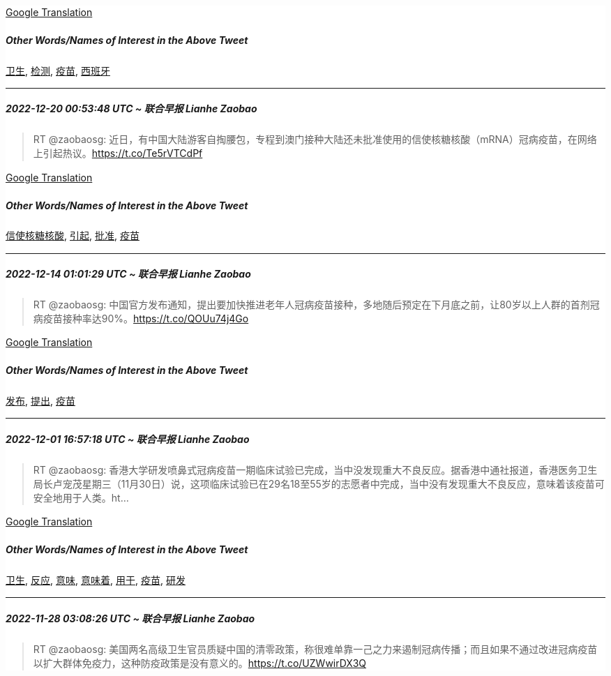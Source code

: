 [Google Translation](https://translate.google.com/?hi=en&tab=TT&sl=zh-CN&tl=en&op=translate&text=RT+%40zaobaosg%3A+%E8%A5%BF%E7%8F%AD%E7%89%99%E5%8D%AB%E7%94%9F%E9%83%A8%E9%95%BF%E8%BE%BE%E8%8E%89%E4%BA%9A%E6%96%AF%E6%98%9F%E6%9C%9F%E4%BA%94%EF%BC%8812%E6%9C%8830%E6%97%A5%EF%BC%89%E8%AF%B4%EF%BC%8C%E4%BB%8E%E4%B8%AD%E5%9B%BD%E5%89%8D%E5%BE%80%E8%A5%BF%E7%8F%AD%E7%89%99%E7%9A%84%E6%97%85%E5%AE%A2%EF%BC%8C%E5%86%A0%E7%97%85%E6%A3%80%E6%B5%8B%E5%BF%85%E9%A1%BB%E5%91%88%E9%98%B4%E6%80%A7%EF%BC%8C%E4%B9%9F%E5%BF%85%E9%A1%BB%E8%AF%81%E6%98%8E%E4%BB%96%E4%BB%AC%E5%B7%B2%E5%AE%8C%E6%88%90%E5%86%A0%E7%97%85%E7%96%AB%E8%8B%97%E6%8E%A5%E7%A7%8D%E6%89%8D%E8%83%BD%E5%85%A5%E5%A2%83%E3%80%82https%3A%2F%2Ft.co%2FQBc7Xd7V24)
##### Other Words/Names of Interest in the Above Tweet
[卫生](卫生.md), [检测](检测.md), [疫苗](疫苗.md), [西班牙](西班牙.md)
___
##### 2022-12-20 00:53:48 UTC ~ 联合早报 Lianhe Zaobao
> RT @zaobaosg: 近日，有中国大陆游客自掏腰包，专程到澳门接种大陆还未批准使用的信使核糖核酸（mRNA）冠病疫苗，在网络上引起热议。https://t.co/Te5rVTCdPf

[Google Translation](https://translate.google.com/?hi=en&tab=TT&sl=zh-CN&tl=en&op=translate&text=RT+%40zaobaosg%3A+%E8%BF%91%E6%97%A5%EF%BC%8C%E6%9C%89%E4%B8%AD%E5%9B%BD%E5%A4%A7%E9%99%86%E6%B8%B8%E5%AE%A2%E8%87%AA%E6%8E%8F%E8%85%B0%E5%8C%85%EF%BC%8C%E4%B8%93%E7%A8%8B%E5%88%B0%E6%BE%B3%E9%97%A8%E6%8E%A5%E7%A7%8D%E5%A4%A7%E9%99%86%E8%BF%98%E6%9C%AA%E6%89%B9%E5%87%86%E4%BD%BF%E7%94%A8%E7%9A%84%E4%BF%A1%E4%BD%BF%E6%A0%B8%E7%B3%96%E6%A0%B8%E9%85%B8%EF%BC%88mRNA%EF%BC%89%E5%86%A0%E7%97%85%E7%96%AB%E8%8B%97%EF%BC%8C%E5%9C%A8%E7%BD%91%E7%BB%9C%E4%B8%8A%E5%BC%95%E8%B5%B7%E7%83%AD%E8%AE%AE%E3%80%82https%3A%2F%2Ft.co%2FTe5rVTCdPf)
##### Other Words/Names of Interest in the Above Tweet
[信使核糖核酸](信使核糖核酸.md), [引起](引起.md), [批准](批准.md), [疫苗](疫苗.md)
___
##### 2022-12-14 01:01:29 UTC ~ 联合早报 Lianhe Zaobao
> RT @zaobaosg: 中国官方发布通知，提出要加快推进老年人冠病疫苗接种，多地随后预定在下月底之前，让80岁以上人群的首剂冠病疫苗接种率达90%。https://t.co/QOUu74j4Go

[Google Translation](https://translate.google.com/?hi=en&tab=TT&sl=zh-CN&tl=en&op=translate&text=RT+%40zaobaosg%3A+%E4%B8%AD%E5%9B%BD%E5%AE%98%E6%96%B9%E5%8F%91%E5%B8%83%E9%80%9A%E7%9F%A5%EF%BC%8C%E6%8F%90%E5%87%BA%E8%A6%81%E5%8A%A0%E5%BF%AB%E6%8E%A8%E8%BF%9B%E8%80%81%E5%B9%B4%E4%BA%BA%E5%86%A0%E7%97%85%E7%96%AB%E8%8B%97%E6%8E%A5%E7%A7%8D%EF%BC%8C%E5%A4%9A%E5%9C%B0%E9%9A%8F%E5%90%8E%E9%A2%84%E5%AE%9A%E5%9C%A8%E4%B8%8B%E6%9C%88%E5%BA%95%E4%B9%8B%E5%89%8D%EF%BC%8C%E8%AE%A980%E5%B2%81%E4%BB%A5%E4%B8%8A%E4%BA%BA%E7%BE%A4%E7%9A%84%E9%A6%96%E5%89%82%E5%86%A0%E7%97%85%E7%96%AB%E8%8B%97%E6%8E%A5%E7%A7%8D%E7%8E%87%E8%BE%BE90%25%E3%80%82https%3A%2F%2Ft.co%2FQOUu74j4Go)
##### Other Words/Names of Interest in the Above Tweet
[发布](发布.md), [提出](提出.md), [疫苗](疫苗.md)
___
##### 2022-12-01 16:57:18 UTC ~ 联合早报 Lianhe Zaobao
> RT @zaobaosg: 香港大学研发喷鼻式冠病疫苗一期临床试验已完成，当中没发现重大不良反应。据香港中通社报道，香港医务卫生局长卢宠茂星期三（11月30日）说，这项临床试验已在29名18至55岁的志愿者中完成，当中没有发现重大不良反应，意味着该疫苗可安全地用于人类。ht…

[Google Translation](https://translate.google.com/?hi=en&tab=TT&sl=zh-CN&tl=en&op=translate&text=RT+%40zaobaosg%3A+%E9%A6%99%E6%B8%AF%E5%A4%A7%E5%AD%A6%E7%A0%94%E5%8F%91%E5%96%B7%E9%BC%BB%E5%BC%8F%E5%86%A0%E7%97%85%E7%96%AB%E8%8B%97%E4%B8%80%E6%9C%9F%E4%B8%B4%E5%BA%8A%E8%AF%95%E9%AA%8C%E5%B7%B2%E5%AE%8C%E6%88%90%EF%BC%8C%E5%BD%93%E4%B8%AD%E6%B2%A1%E5%8F%91%E7%8E%B0%E9%87%8D%E5%A4%A7%E4%B8%8D%E8%89%AF%E5%8F%8D%E5%BA%94%E3%80%82%E6%8D%AE%E9%A6%99%E6%B8%AF%E4%B8%AD%E9%80%9A%E7%A4%BE%E6%8A%A5%E9%81%93%EF%BC%8C%E9%A6%99%E6%B8%AF%E5%8C%BB%E5%8A%A1%E5%8D%AB%E7%94%9F%E5%B1%80%E9%95%BF%E5%8D%A2%E5%AE%A0%E8%8C%82%E6%98%9F%E6%9C%9F%E4%B8%89%EF%BC%8811%E6%9C%8830%E6%97%A5%EF%BC%89%E8%AF%B4%EF%BC%8C%E8%BF%99%E9%A1%B9%E4%B8%B4%E5%BA%8A%E8%AF%95%E9%AA%8C%E5%B7%B2%E5%9C%A829%E5%90%8D18%E8%87%B355%E5%B2%81%E7%9A%84%E5%BF%97%E6%84%BF%E8%80%85%E4%B8%AD%E5%AE%8C%E6%88%90%EF%BC%8C%E5%BD%93%E4%B8%AD%E6%B2%A1%E6%9C%89%E5%8F%91%E7%8E%B0%E9%87%8D%E5%A4%A7%E4%B8%8D%E8%89%AF%E5%8F%8D%E5%BA%94%EF%BC%8C%E6%84%8F%E5%91%B3%E7%9D%80%E8%AF%A5%E7%96%AB%E8%8B%97%E5%8F%AF%E5%AE%89%E5%85%A8%E5%9C%B0%E7%94%A8%E4%BA%8E%E4%BA%BA%E7%B1%BB%E3%80%82ht%E2%80%A6)
##### Other Words/Names of Interest in the Above Tweet
[卫生](卫生.md), [反应](反应.md), [意味](意味.md), [意味着](意味着.md), [用于](用于.md), [疫苗](疫苗.md), [研发](研发.md)
___
##### 2022-11-28 03:08:26 UTC ~ 联合早报 Lianhe Zaobao
> RT @zaobaosg: 美国两名高级卫生官员质疑中国的清零政策，称很难单靠一己之力来遏制冠病传播；而且如果不通过改进冠病疫苗以扩大群体免疫力，这种防疫政策是没有意义的。https://t.co/UZWwirDX3Q
